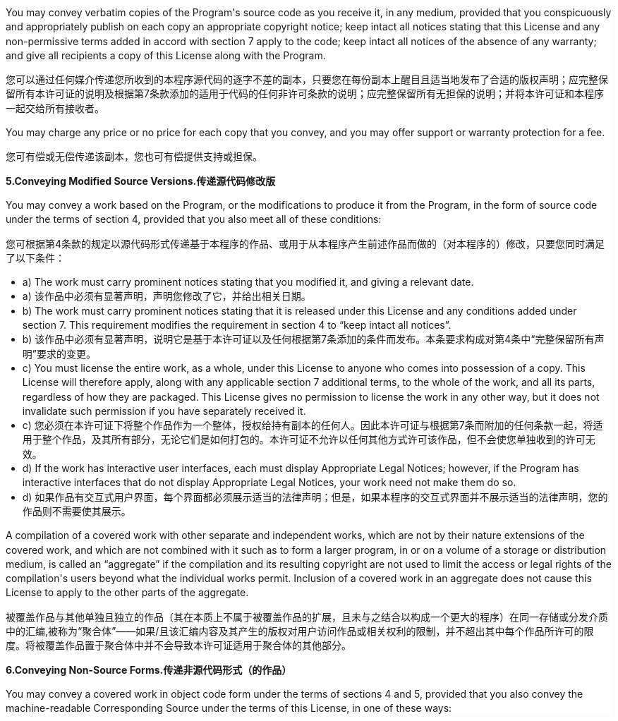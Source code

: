 You may convey verbatim copies of the Program's source code as you receive it, in any medium, provided that you conspicuously and appropriately publish on each copy an appropriate copyright notice; keep intact all notices stating that this License and any non-permissive terms added in accord with section 7 apply to the code; keep intact all notices of the absence of any warranty; and give all recipients a copy of this License along with the Program.

您可以通过任何媒介传递您所收到的本程序源代码的逐字不差的副本，只要您在每份副本上醒目且适当地发布了合适的版权声明；应完整保留所有本许可证的说明及根据第7条款添加的适用于代码的任何非许可条款的说明；应完整保留所有无担保的说明；并将本许可证和本程序一起交给所有接收者。

You may charge any price or no price for each copy that you convey, and you may offer support or warranty protection for a fee.

您可有偿或无偿传递该副本，您也可有偿提供支持或担保。

**5.Conveying Modified Source Versions.传递源代码修改版**

You may convey a work based on the Program, or the modifications to produce it from the Program, in the form of source code under the terms of section 4, provided that you also meet all of these conditions:

您可根据第4条款的规定以源代码形式传递基于本程序的作品、或用于从本程序产生前述作品而做的（对本程序的）修改，只要您同时满足了以下条件：

- a) The work must carry prominent notices stating that you modified it, and giving a relevant date.
- a) 该作品中必须有显著声明，声明您修改了它，并给出相关日期。
- b) The work must carry prominent notices stating that it is released under this License and any conditions added under section 7. This requirement modifies the requirement in section 4 to “keep intact all notices”.
- b) 该作品中必须有显著声明，说明它是基于本许可证以及任何根据第7条添加的条件而发布。本条要求构成对第4条中“完整保留所有声明”要求的变更。
- c) You must license the entire work, as a whole, under this License to anyone who comes into possession of a copy. This License will therefore apply, along with any applicable section 7 additional terms, to the whole of the work, and all its parts, regardless of how they are packaged. This License gives no permission to license the work in any other way, but it does not invalidate such permission if you have separately received it.
- c) 您必须在本许可证下将整个作品作为一个整体，授权给持有副本的任何人。因此本许可证与根据第7条而附加的任何条款一起，将适用于整个作品，及其所有部分，无论它们是如何打包的。本许可证不允许以任何其他方式许可该作品，但不会使您单独收到的许可无效。
- d) If the work has interactive user interfaces, each must display Appropriate Legal Notices; however, if the Program has interactive interfaces that do not display Appropriate Legal Notices, your work need not make them do so.
- d) 如果作品有交互式用户界面，每个界面都必须展示适当的法律声明；但是，如果本程序的交互式界面并不展示适当的法律声明，您的作品则不需要使其展示。

A compilation of a covered work with other separate and independent works, which are not by their nature extensions of the covered work, and which are not combined with it such as to form a larger program, in or on a volume of a storage or distribution medium, is called an “aggregate” if the compilation and its resulting copyright are not used to limit the access or legal rights of the compilation's users beyond what the individual works permit. Inclusion of a covered work in an aggregate does not cause this License to apply to the other parts of the aggregate.

被覆盖作品与其他单独且独立的作品（其在本质上不属于被覆盖作品的扩展，且未与之结合以构成一个更大的程序）在同一存储或分发介质中的汇编,被称为“聚合体”——如果/且该汇编内容及其产生的版权对用户访问作品或相关权利的限制，并不超出其中每个作品所许可的限度。将被覆盖作品置于聚合体中并不会导致本许可证适用于聚合体的其他部分。

**6.Conveying Non-Source Forms.传递非源代码形式（的作品）**

You may convey a covered work in object code form under the terms of sections 4 and 5, provided that you also convey the machine-readable Corresponding Source under the terms of this License, in one of these ways:
